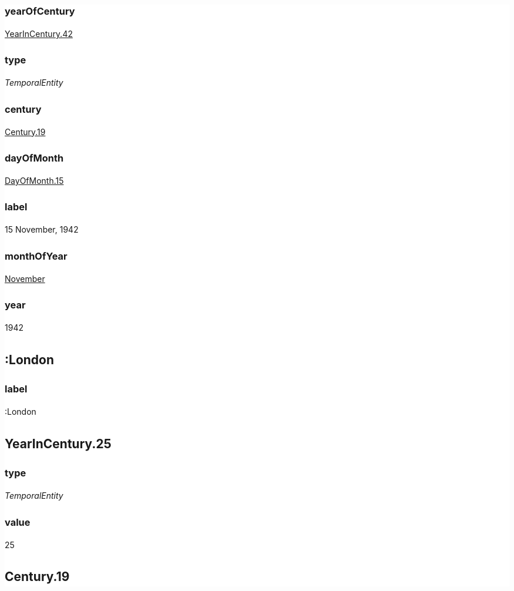 ### yearOfCentury


[YearInCentury.42](#YearInCentury.42)

### type


*TemporalEntity*

### century


[Century.19](#Century.19)

### dayOfMonth


[DayOfMonth.15](#DayOfMonth.15)

### label


15 November, 1942

### monthOfYear


[November](#November)

### year


1942

## :London

### label


:London

## YearInCentury.25

### type


*TemporalEntity*

### value


25

## Century.19
